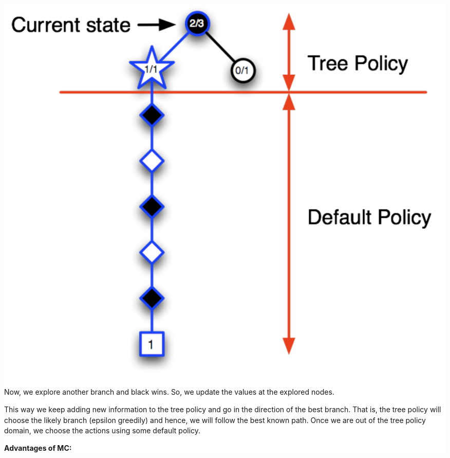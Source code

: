 ![](../../images/rl/l8-ds/media/image30.png)

Now, we explore another branch and black wins. So, we update the values
at the explored nodes.

This way we keep adding new information to the tree policy and go in the
direction of the best branch. That is, the tree policy will choose the
likely branch (epsilon greedily) and hence, we will follow the best
known path. Once we are out of the tree policy domain, we choose the
actions using some default policy.

**Advantages of MC:**
